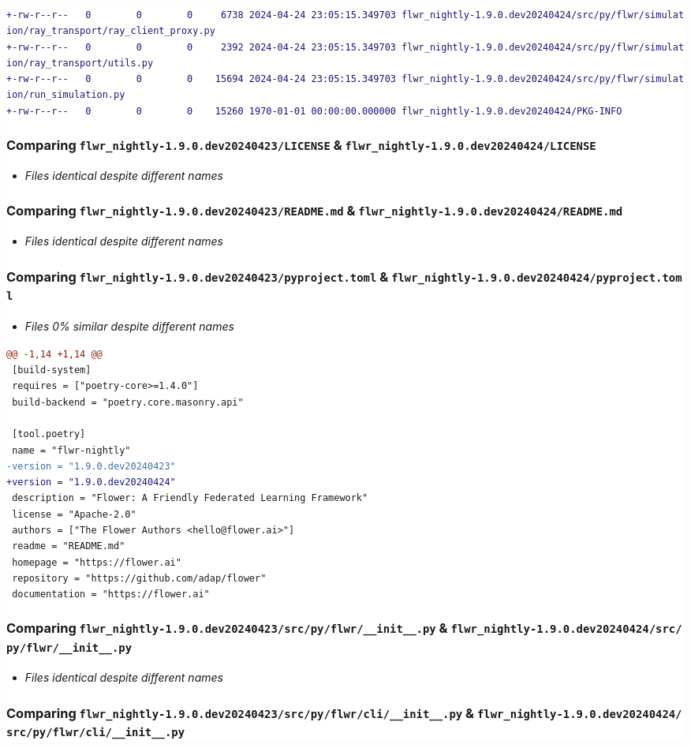 ```diff
+-rw-r--r--   0        0        0     6738 2024-04-24 23:05:15.349703 flwr_nightly-1.9.0.dev20240424/src/py/flwr/simulation/ray_transport/ray_client_proxy.py
+-rw-r--r--   0        0        0     2392 2024-04-24 23:05:15.349703 flwr_nightly-1.9.0.dev20240424/src/py/flwr/simulation/ray_transport/utils.py
+-rw-r--r--   0        0        0    15694 2024-04-24 23:05:15.349703 flwr_nightly-1.9.0.dev20240424/src/py/flwr/simulation/run_simulation.py
+-rw-r--r--   0        0        0    15260 1970-01-01 00:00:00.000000 flwr_nightly-1.9.0.dev20240424/PKG-INFO
```

### Comparing `flwr_nightly-1.9.0.dev20240423/LICENSE` & `flwr_nightly-1.9.0.dev20240424/LICENSE`

 * *Files identical despite different names*

### Comparing `flwr_nightly-1.9.0.dev20240423/README.md` & `flwr_nightly-1.9.0.dev20240424/README.md`

 * *Files identical despite different names*

### Comparing `flwr_nightly-1.9.0.dev20240423/pyproject.toml` & `flwr_nightly-1.9.0.dev20240424/pyproject.toml`

 * *Files 0% similar despite different names*

```diff
@@ -1,14 +1,14 @@
 [build-system]
 requires = ["poetry-core>=1.4.0"]
 build-backend = "poetry.core.masonry.api"
 
 [tool.poetry]
 name = "flwr-nightly"
-version = "1.9.0.dev20240423"
+version = "1.9.0.dev20240424"
 description = "Flower: A Friendly Federated Learning Framework"
 license = "Apache-2.0"
 authors = ["The Flower Authors <hello@flower.ai>"]
 readme = "README.md"
 homepage = "https://flower.ai"
 repository = "https://github.com/adap/flower"
 documentation = "https://flower.ai"
```

### Comparing `flwr_nightly-1.9.0.dev20240423/src/py/flwr/__init__.py` & `flwr_nightly-1.9.0.dev20240424/src/py/flwr/__init__.py`

 * *Files identical despite different names*

### Comparing `flwr_nightly-1.9.0.dev20240423/src/py/flwr/cli/__init__.py` & `flwr_nightly-1.9.0.dev20240424/src/py/flwr/cli/__init__.py`

